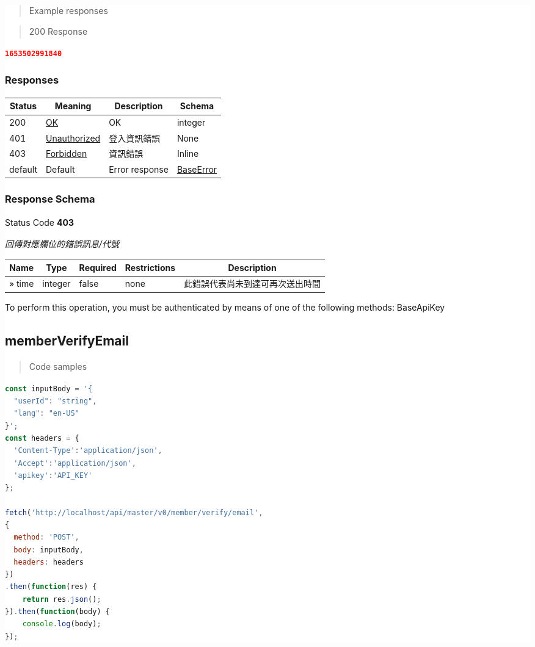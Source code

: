 > Example responses

> 200 Response

```json
1653502991840
```

<h3 id="memberverifyphone-responses">Responses</h3>

|Status|Meaning|Description|Schema|
|---|---|---|---|
|200|[OK](https://tools.ietf.org/html/rfc7231#section-6.3.1)|OK|integer|
|401|[Unauthorized](https://tools.ietf.org/html/rfc7235#section-3.1)|登入資訊錯誤|None|
|403|[Forbidden](https://tools.ietf.org/html/rfc7231#section-6.5.3)|資訊錯誤|Inline|
|default|Default|Error response|[BaseError](#schemabaseerror)|

<h3 id="memberverifyphone-responseschema">Response Schema</h3>

Status Code **403**

*回傳對應欄位的錯誤訊息/代號*

|Name|Type|Required|Restrictions|Description|
|---|---|---|---|---|
|» time|integer|false|none|此錯誤代表尚未到達可再次送出時間|

<aside class="warning">
To perform this operation, you must be authenticated by means of one of the following methods:
BaseApiKey
</aside>

## memberVerifyEmail

<a id="opIdmemberVerifyEmail"></a>

> Code samples

```javascript
const inputBody = '{
  "userId": "string",
  "lang": "en-US"
}';
const headers = {
  'Content-Type':'application/json',
  'Accept':'application/json',
  'apikey':'API_KEY'
};

fetch('http://localhost/api/master/v0/member/verify/email',
{
  method: 'POST',
  body: inputBody,
  headers: headers
})
.then(function(res) {
    return res.json();
}).then(function(body) {
    console.log(body);
});

```
